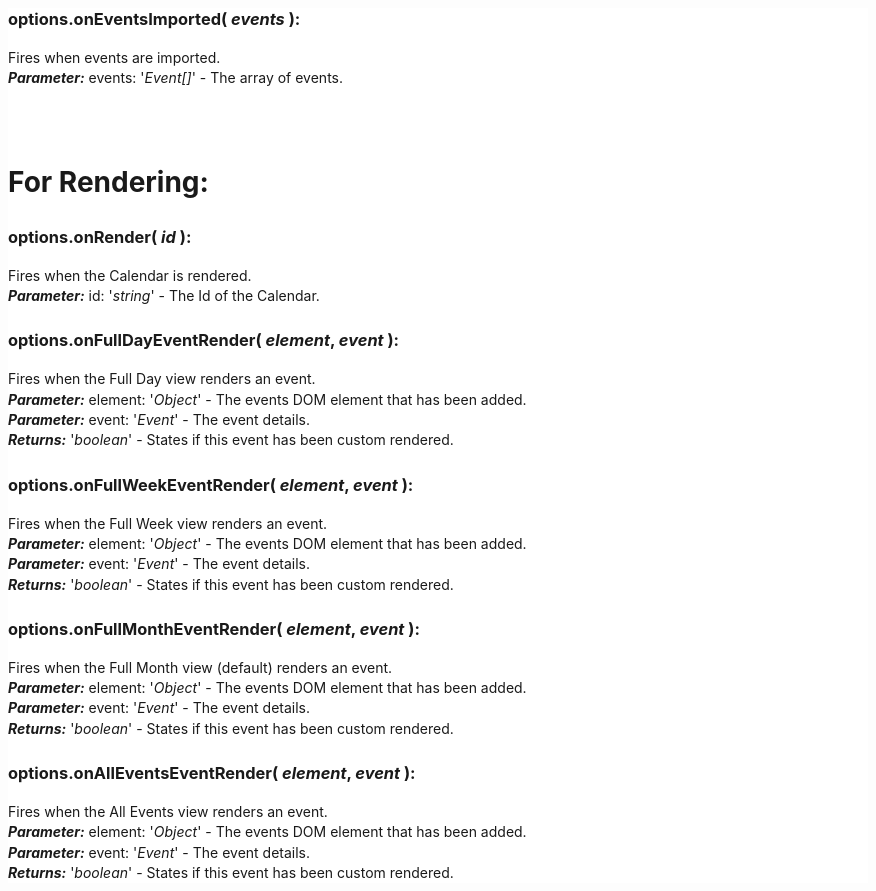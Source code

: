 ### options.onEventsImported( *events* ):
Fires when events are imported.
<br>
***Parameter:*** events: '*Event[]*' - The array of events.


<br>
<h1>For Rendering:</h1>

### options.onRender( *id* ):
Fires when the Calendar is rendered.
<br>
***Parameter:*** id: '*string*' - The Id of the Calendar.

### options.onFullDayEventRender( *element*, *event* ):
Fires when the Full Day view renders an event.
<br>
***Parameter:*** element: '*Object*' - The events DOM element that has been added.
<br>
***Parameter:*** event: '*Event*' - The event details.
<br>
***Returns:*** '*boolean*' - States if this event has been custom rendered.

### options.onFullWeekEventRender( *element*, *event* ):
Fires when the Full Week view renders an event.
<br>
***Parameter:*** element: '*Object*' - The events DOM element that has been added.
<br>
***Parameter:*** event: '*Event*' - The event details.
<br>
***Returns:*** '*boolean*' - States if this event has been custom rendered.

### options.onFullMonthEventRender( *element*, *event* ):
Fires when the Full Month view (default) renders an event.
<br>
***Parameter:*** element: '*Object*' - The events DOM element that has been added.
<br>
***Parameter:*** event: '*Event*' - The event details.
<br>
***Returns:*** '*boolean*' - States if this event has been custom rendered.

### options.onAllEventsEventRender( *element*, *event* ):
Fires when the All Events view renders an event.
<br>
***Parameter:*** element: '*Object*' - The events DOM element that has been added.
<br>
***Parameter:*** event: '*Event*' - The event details.
<br>
***Returns:*** '*boolean*' - States if this event has been custom rendered.
